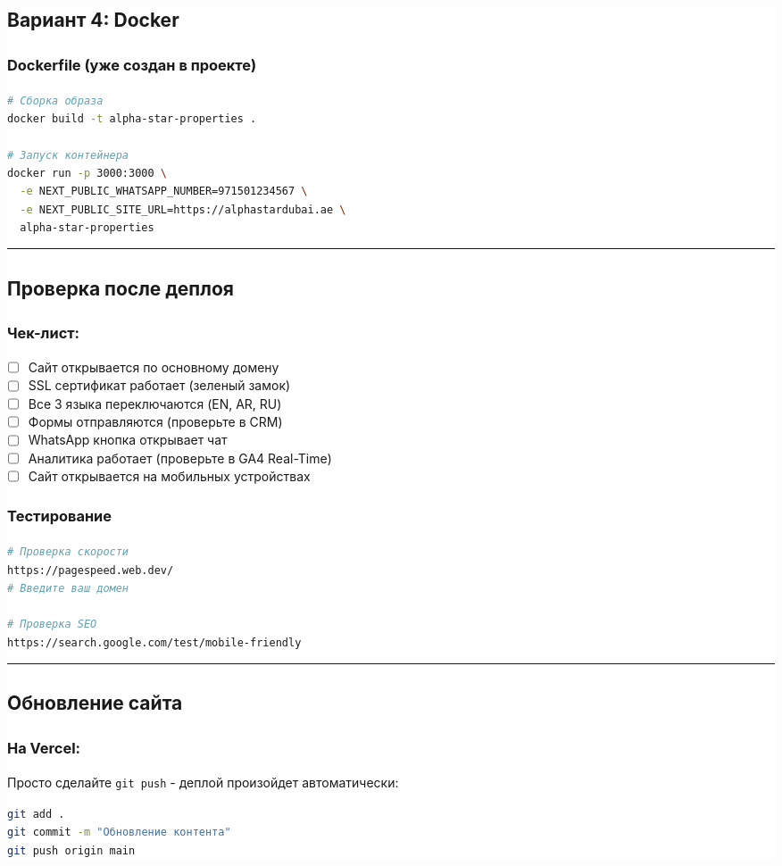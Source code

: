 
## Вариант 4: Docker

### Dockerfile (уже создан в проекте)

```bash
# Сборка образа
docker build -t alpha-star-properties .

# Запуск контейнера
docker run -p 3000:3000 \
  -e NEXT_PUBLIC_WHATSAPP_NUMBER=971501234567 \
  -e NEXT_PUBLIC_SITE_URL=https://alphastardubai.ae \
  alpha-star-properties
```

---

## Проверка после деплоя

### Чек-лист:

- [ ] Сайт открывается по основному домену
- [ ] SSL сертификат работает (зеленый замок)
- [ ] Все 3 языка переключаются (EN, AR, RU)
- [ ] Формы отправляются (проверьте в CRM)
- [ ] WhatsApp кнопка открывает чат
- [ ] Аналитика работает (проверьте в GA4 Real-Time)
- [ ] Сайт открывается на мобильных устройствах

### Тестирование

```bash
# Проверка скорости
https://pagespeed.web.dev/
# Введите ваш домен

# Проверка SEO
https://search.google.com/test/mobile-friendly
```

---

## Обновление сайта

### На Vercel:
Просто сделайте `git push` - деплой произойдет автоматически:

```bash
git add .
git commit -m "Обновление контента"
git push origin main
```
